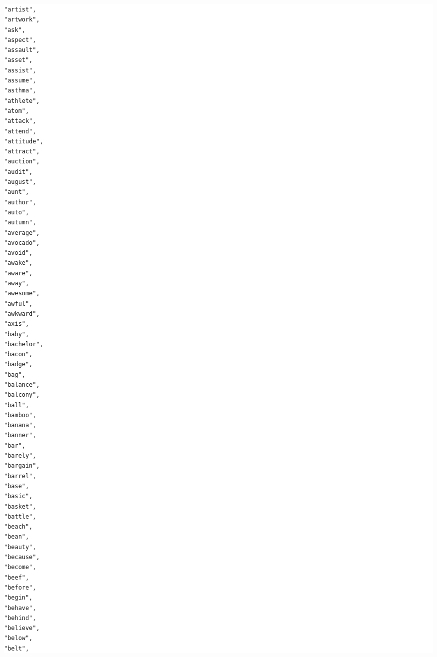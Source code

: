     "artist",
    "artwork",
    "ask",
    "aspect",
    "assault",
    "asset",
    "assist",
    "assume",
    "asthma",
    "athlete",
    "atom",
    "attack",
    "attend",
    "attitude",
    "attract",
    "auction",
    "audit",
    "august",
    "aunt",
    "author",
    "auto",
    "autumn",
    "average",
    "avocado",
    "avoid",
    "awake",
    "aware",
    "away",
    "awesome",
    "awful",
    "awkward",
    "axis",
    "baby",
    "bachelor",
    "bacon",
    "badge",
    "bag",
    "balance",
    "balcony",
    "ball",
    "bamboo",
    "banana",
    "banner",
    "bar",
    "barely",
    "bargain",
    "barrel",
    "base",
    "basic",
    "basket",
    "battle",
    "beach",
    "bean",
    "beauty",
    "because",
    "become",
    "beef",
    "before",
    "begin",
    "behave",
    "behind",
    "believe",
    "below",
    "belt",